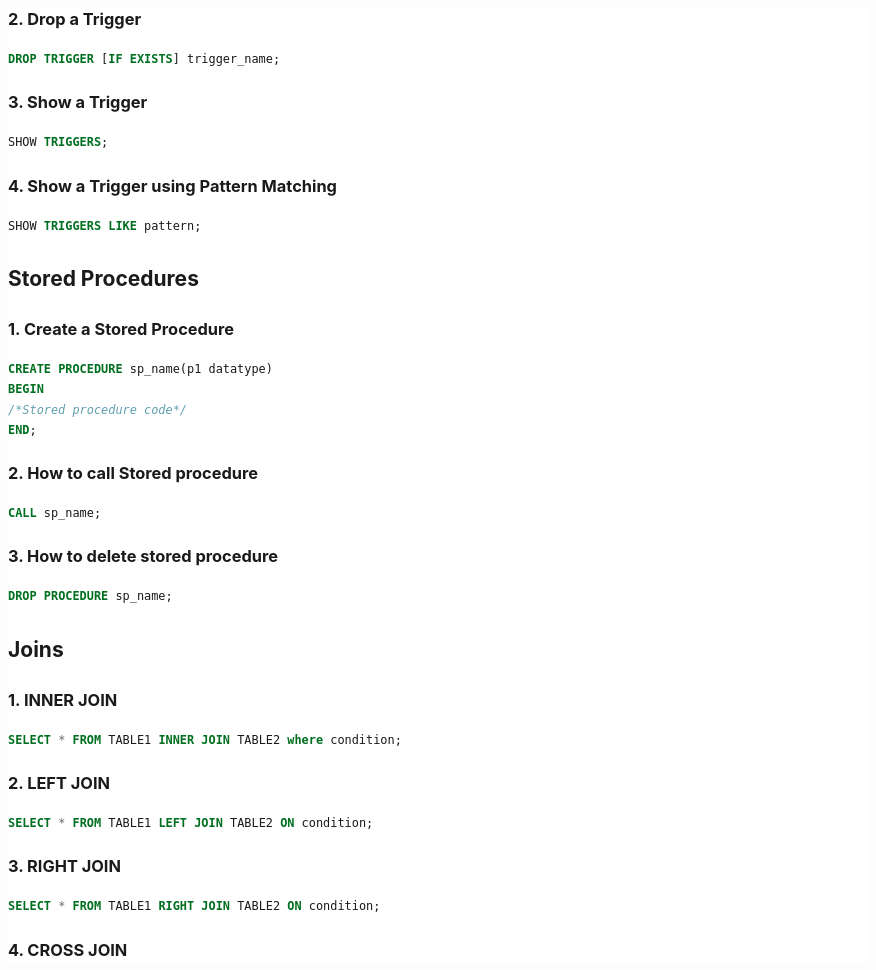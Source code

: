 ### 2. Drop a Trigger

```sql
DROP TRIGGER [IF EXISTS] trigger_name;
```

### 3. Show a Trigger 

```sql
SHOW TRIGGERS;
```

### 4. Show a Trigger using Pattern Matching

```sql
SHOW TRIGGERS LIKE pattern;
```

## Stored Procedures

### 1. Create a Stored Procedure

```sql
CREATE PROCEDURE sp_name(p1 datatype)
BEGIN
/*Stored procedure code*/
END;
```
### 2. How to call Stored procedure

```sql
CALL sp_name;
```
### 3. How to delete stored procedure
```sql
DROP PROCEDURE sp_name;
```

## Joins

### 1. INNER JOIN
```sql
SELECT * FROM TABLE1 INNER JOIN TABLE2 where condition;
```
### 2. LEFT JOIN
```sql
SELECT * FROM TABLE1 LEFT JOIN TABLE2 ON condition;
```
### 3. RIGHT JOIN

```sql
SELECT * FROM TABLE1 RIGHT JOIN TABLE2 ON condition;
```
### 4. CROSS JOIN
